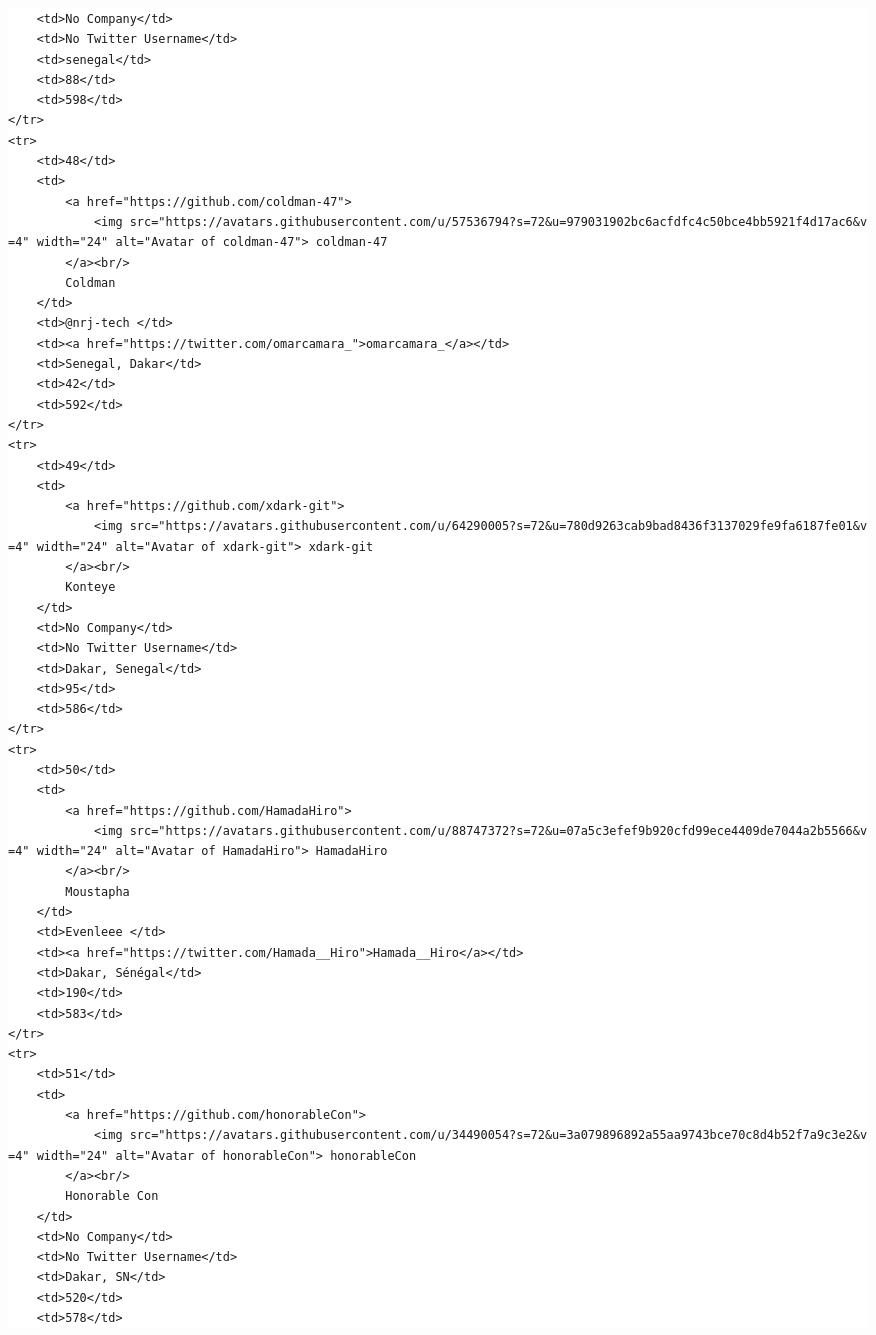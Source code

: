 		<td>No Company</td>
		<td>No Twitter Username</td>
		<td>senegal</td>
		<td>88</td>
		<td>598</td>
	</tr>
	<tr>
		<td>48</td>
		<td>
			<a href="https://github.com/coldman-47">
				<img src="https://avatars.githubusercontent.com/u/57536794?s=72&u=979031902bc6acfdfc4c50bce4bb5921f4d17ac6&v=4" width="24" alt="Avatar of coldman-47"> coldman-47
			</a><br/>
			Coldman
		</td>
		<td>@nrj-tech </td>
		<td><a href="https://twitter.com/omarcamara_">omarcamara_</a></td>
		<td>Senegal, Dakar</td>
		<td>42</td>
		<td>592</td>
	</tr>
	<tr>
		<td>49</td>
		<td>
			<a href="https://github.com/xdark-git">
				<img src="https://avatars.githubusercontent.com/u/64290005?s=72&u=780d9263cab9bad8436f3137029fe9fa6187fe01&v=4" width="24" alt="Avatar of xdark-git"> xdark-git
			</a><br/>
			Konteye
		</td>
		<td>No Company</td>
		<td>No Twitter Username</td>
		<td>Dakar, Senegal</td>
		<td>95</td>
		<td>586</td>
	</tr>
	<tr>
		<td>50</td>
		<td>
			<a href="https://github.com/HamadaHiro">
				<img src="https://avatars.githubusercontent.com/u/88747372?s=72&u=07a5c3efef9b920cfd99ece4409de7044a2b5566&v=4" width="24" alt="Avatar of HamadaHiro"> HamadaHiro
			</a><br/>
			Moustapha
		</td>
		<td>Evenleee </td>
		<td><a href="https://twitter.com/Hamada__Hiro">Hamada__Hiro</a></td>
		<td>Dakar, Sénégal</td>
		<td>190</td>
		<td>583</td>
	</tr>
	<tr>
		<td>51</td>
		<td>
			<a href="https://github.com/honorableCon">
				<img src="https://avatars.githubusercontent.com/u/34490054?s=72&u=3a079896892a55aa9743bce70c8d4b52f7a9c3e2&v=4" width="24" alt="Avatar of honorableCon"> honorableCon
			</a><br/>
			Honorable Con
		</td>
		<td>No Company</td>
		<td>No Twitter Username</td>
		<td>Dakar, SN</td>
		<td>520</td>
		<td>578</td>